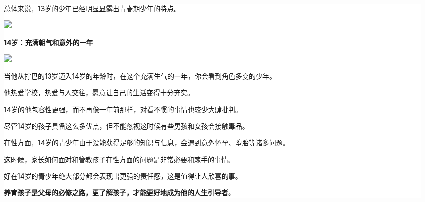 总体来说，13岁的少年已经明显显露出青春期少年的特点。

![](https://pics5.baidu.com/feed/4a36acaf2edda3cce4bb47fcdc72000a203f9232.jpeg@f_auto?token=a380fe4fd731062a000515712c1254c9)

**14岁：充满朝气和意外的一年**

![](https://pics7.baidu.com/feed/d000baa1cd11728bcced9dff1667fac5c1fd2c55.jpeg@f_auto?token=4217401d610b05012316f68793cd6afa)

当他从拧巴的13岁迈入14岁的年龄时，在这个充满生气的一年，你会看到角色多变的少年。

他热爱学校，热爱与人交往，愿意让自己的生活变得十分充实。

14岁的他包容性更强，而不再像一年前那样，对看不惯的事情也较少大肆批判。

尽管14岁的孩子具备这么多优点，但不能忽视这时候有些男孩和女孩会接触毒品。

在性方面，14岁的青少年由于没能获得足够的知识与信息，会遇到意外怀孕、堕胎等诸多问题。

这时候，家长如何面对和管教孩子在性方面的问题是非常必要和棘手的事情。

好在14岁的青少年绝大部分都会表现出更强的责任感，这是值得让人欣喜的事。

**养育孩子是父母的必修之路，更了解孩子，才能更好地成为他的人生引导者。**
